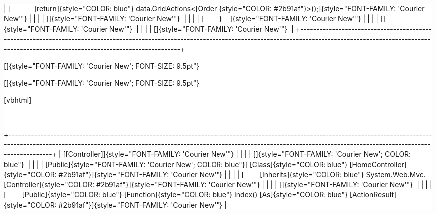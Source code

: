 | [            [return]{style="COLOR: blue"} data.GridActions\<[Order]{style="COLOR: #2b91af"}\>();]{style="FONT-FAMILY: 'Courier New'"}                                                                                              |
|                                                                                                                                                                                                                                     |
| []{style="FONT-FAMILY: 'Courier New'"}                                                                                                                                                                                              |
|                                                                                                                                                                                                                                     |
| [        }    ]{style="FONT-FAMILY: 'Courier New'"}                                                                                                                                                                                 |
|                                                                                                                                                                                                                                     |
| []{style="FONT-FAMILY: 'Courier New'"}                                                                                                                                                                                              |
|                                                                                                                                                                                                                                     |
| []{style="FONT-FAMILY: 'Courier New'"}                                                                                                                                                                                              |
+-------------------------------------------------------------------------------------------------------------------------------------------------------------------------------------------------------------------------------------+

[]{style="FONT-FAMILY: 'Courier New'; FONT-SIZE: 9.5pt"} 

[]{style="FONT-FAMILY: 'Courier New'; FONT-SIZE: 9.5pt"} 

\[vbhtml\]

 

+----------------------------------------------------------------------------------------------------------------------------------------------------------------------------------------------------------------------------------------------------------------------------------------+
| [\[Controller\]]{style="FONT-FAMILY: 'Courier New'"}                                                                                                                                                                                                                                   |
|                                                                                                                                                                                                                                                                                        |
| []{style="FONT-FAMILY: 'Courier New'; COLOR: blue"}                                                                                                                                                                                                                                    |
|                                                                                                                                                                                                                                                                                        |
| [Public]{style="FONT-FAMILY: 'Courier New'; COLOR: blue"}[ [Class]{style="COLOR: blue"} [HomeController]{style="COLOR: #2b91af"}]{style="FONT-FAMILY: 'Courier New'"}                                                                                                                  |
|                                                                                                                                                                                                                                                                                        |
| [        [Inherits]{style="COLOR: blue"} System.Web.Mvc.[Controller]{style="COLOR: #2b91af"}]{style="FONT-FAMILY: 'Courier New'"}                                                                                                                                                      |
|                                                                                                                                                                                                                                                                                        |
| []{style="FONT-FAMILY: 'Courier New'"}                                                                                                                                                                                                                                                 |
|                                                                                                                                                                                                                                                                                        |
| [        [Public]{style="COLOR: blue"} [Function]{style="COLOR: blue"} Index() [As]{style="COLOR: blue"} [ActionResult]{style="COLOR: #2b91af"}]{style="FONT-FAMILY: 'Courier New'"}                                                                                                   |
